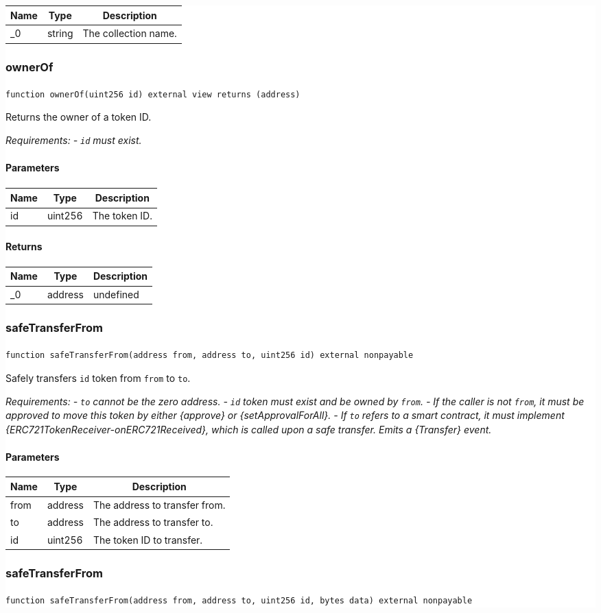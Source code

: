 | Name | Type | Description |
|---|---|---|
| _0 | string | The collection name. |

### ownerOf

```solidity
function ownerOf(uint256 id) external view returns (address)
```

Returns the owner of a token ID.

*Requirements: - `id` must exist.*

#### Parameters

| Name | Type | Description |
|---|---|---|
| id | uint256 | The token ID. |

#### Returns

| Name | Type | Description |
|---|---|---|
| _0 | address | undefined |

### safeTransferFrom

```solidity
function safeTransferFrom(address from, address to, uint256 id) external nonpayable
```

Safely transfers `id` token from `from` to `to`.

*Requirements: - `to` cannot be the zero address. - `id` token must exist and be owned by `from`. - If the caller is not `from`, it must be approved to move this token by either {approve} or {setApprovalForAll}. - If `to` refers to a smart contract, it must implement {ERC721TokenReceiver-onERC721Received}, which is called upon a safe transfer. Emits a {Transfer} event.*

#### Parameters

| Name | Type | Description |
|---|---|---|
| from | address | The address to transfer from. |
| to | address | The address to transfer to. |
| id | uint256 | The token ID to transfer. |

### safeTransferFrom

```solidity
function safeTransferFrom(address from, address to, uint256 id, bytes data) external nonpayable
```
